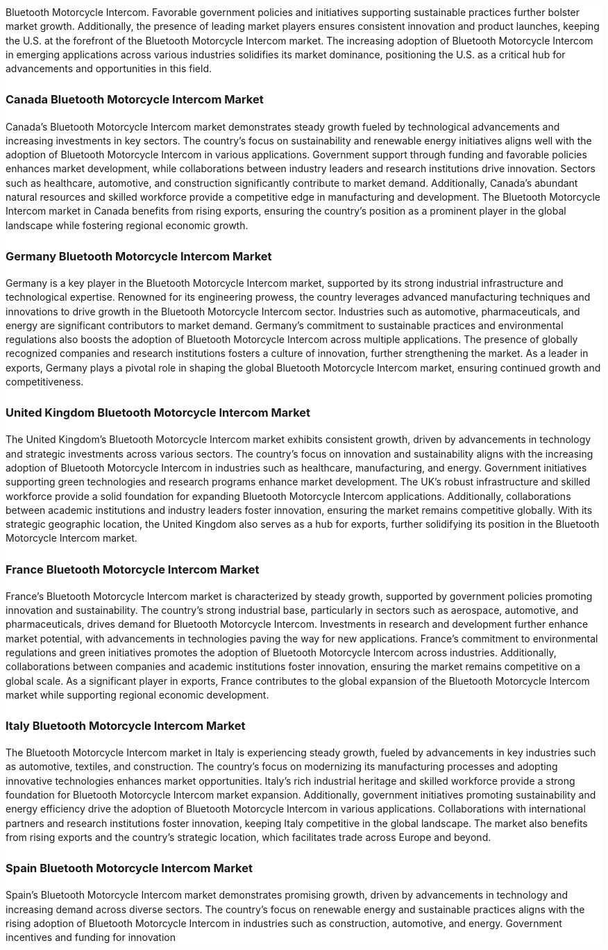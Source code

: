 Bluetooth Motorcycle Intercom. Favorable government policies and initiatives supporting sustainable practices further bolster market growth. Additionally, the presence of leading market players ensures consistent innovation and product launches, keeping the U.S. at the forefront of the Bluetooth Motorcycle Intercom market. The increasing adoption of Bluetooth Motorcycle Intercom in emerging applications across various industries solidifies its market dominance, positioning the U.S. as a critical hub for advancements and opportunities in this field.</p><h3>Canada Bluetooth Motorcycle Intercom Market</h3><p>Canada&rsquo;s Bluetooth Motorcycle Intercom market demonstrates steady growth fueled by technological advancements and increasing investments in key sectors. The country&rsquo;s focus on sustainability and renewable energy initiatives aligns well with the adoption of Bluetooth Motorcycle Intercom in various applications. Government support through funding and favorable policies enhances market development, while collaborations between industry leaders and research institutions drive innovation. Sectors such as healthcare, automotive, and construction significantly contribute to market demand. Additionally, Canada&rsquo;s abundant natural resources and skilled workforce provide a competitive edge in manufacturing and development. The Bluetooth Motorcycle Intercom market in Canada benefits from rising exports, ensuring the country&rsquo;s position as a prominent player in the global landscape while fostering regional economic growth.</p><h3>Germany Bluetooth Motorcycle Intercom Market</h3><p>Germany is a key player in the Bluetooth Motorcycle Intercom market, supported by its strong industrial infrastructure and technological expertise. Renowned for its engineering prowess, the country leverages advanced manufacturing techniques and innovations to drive growth in the Bluetooth Motorcycle Intercom sector. Industries such as automotive, pharmaceuticals, and energy are significant contributors to market demand. Germany&rsquo;s commitment to sustainable practices and environmental regulations also boosts the adoption of Bluetooth Motorcycle Intercom across multiple applications. The presence of globally recognized companies and research institutions fosters a culture of innovation, further strengthening the market. As a leader in exports, Germany plays a pivotal role in shaping the global Bluetooth Motorcycle Intercom market, ensuring continued growth and competitiveness.</p><h3>United Kingdom Bluetooth Motorcycle Intercom Market</h3><p>The United Kingdom&rsquo;s Bluetooth Motorcycle Intercom market exhibits consistent growth, driven by advancements in technology and strategic investments across various sectors. The country&rsquo;s focus on innovation and sustainability aligns with the increasing adoption of Bluetooth Motorcycle Intercom in industries such as healthcare, manufacturing, and energy. Government initiatives supporting green technologies and research programs enhance market development. The UK&rsquo;s robust infrastructure and skilled workforce provide a solid foundation for expanding Bluetooth Motorcycle Intercom applications. Additionally, collaborations between academic institutions and industry leaders foster innovation, ensuring the market remains competitive globally. With its strategic geographic location, the United Kingdom also serves as a hub for exports, further solidifying its position in the Bluetooth Motorcycle Intercom market.</p><h3>France Bluetooth Motorcycle Intercom Market</h3><p>France&rsquo;s Bluetooth Motorcycle Intercom market is characterized by steady growth, supported by government policies promoting innovation and sustainability. The country&rsquo;s strong industrial base, particularly in sectors such as aerospace, automotive, and pharmaceuticals, drives demand for Bluetooth Motorcycle Intercom. Investments in research and development further enhance market potential, with advancements in technologies paving the way for new applications. France&rsquo;s commitment to environmental regulations and green initiatives promotes the adoption of Bluetooth Motorcycle Intercom across industries. Additionally, collaborations between companies and academic institutions foster innovation, ensuring the market remains competitive on a global scale. As a significant player in exports, France contributes to the global expansion of the Bluetooth Motorcycle Intercom market while supporting regional economic development.</p><h3>Italy Bluetooth Motorcycle Intercom Market</h3><p>The Bluetooth Motorcycle Intercom market in Italy is experiencing steady growth, fueled by advancements in key industries such as automotive, textiles, and construction. The country&rsquo;s focus on modernizing its manufacturing processes and adopting innovative technologies enhances market opportunities. Italy&rsquo;s rich industrial heritage and skilled workforce provide a strong foundation for Bluetooth Motorcycle Intercom market expansion. Additionally, government initiatives promoting sustainability and energy efficiency drive the adoption of Bluetooth Motorcycle Intercom in various applications. Collaborations with international partners and research institutions foster innovation, keeping Italy competitive in the global landscape. The market also benefits from rising exports and the country&rsquo;s strategic location, which facilitates trade across Europe and beyond.</p><h3>Spain Bluetooth Motorcycle Intercom Market</h3><p>Spain&rsquo;s Bluetooth Motorcycle Intercom market demonstrates promising growth, driven by advancements in technology and increasing demand across diverse sectors. The country&rsquo;s focus on renewable energy and sustainable practices aligns with the rising adoption of Bluetooth Motorcycle Intercom in industries such as construction, automotive, and energy. Government incentives and funding for innovation
